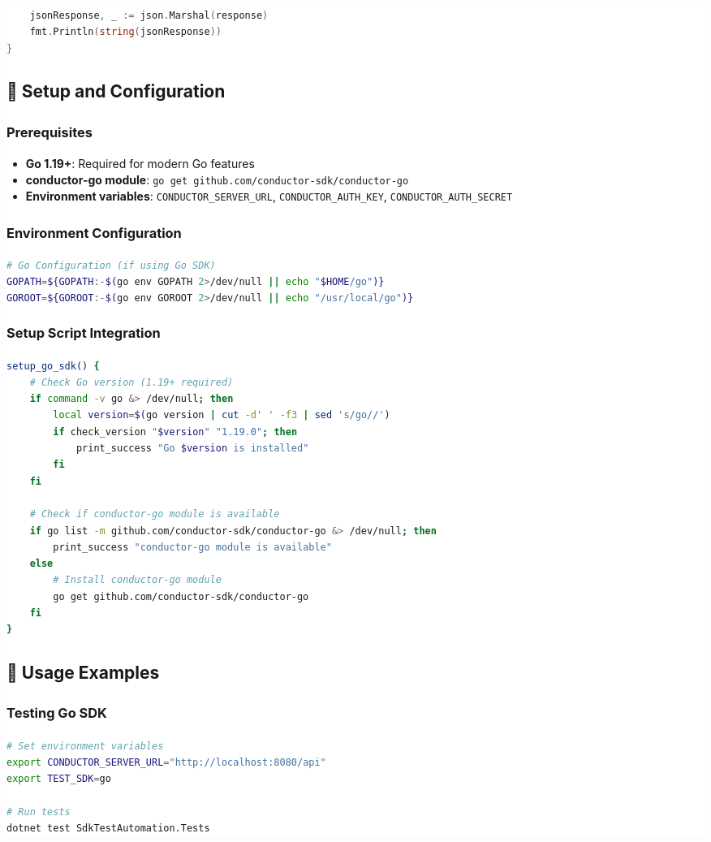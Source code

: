 ```go
    jsonResponse, _ := json.Marshal(response)
    fmt.Println(string(jsonResponse))
}
```

## 🔧 **Setup and Configuration**

### **Prerequisites**
- **Go 1.19+**: Required for modern Go features
- **conductor-go module**: `go get github.com/conductor-sdk/conductor-go`
- **Environment variables**: `CONDUCTOR_SERVER_URL`, `CONDUCTOR_AUTH_KEY`, `CONDUCTOR_AUTH_SECRET`

### **Environment Configuration**
```bash
# Go Configuration (if using Go SDK)
GOPATH=${GOPATH:-$(go env GOPATH 2>/dev/null || echo "$HOME/go")}
GOROOT=${GOROOT:-$(go env GOROOT 2>/dev/null || echo "/usr/local/go")}
```

### **Setup Script Integration**
```bash
setup_go_sdk() {
    # Check Go version (1.19+ required)
    if command -v go &> /dev/null; then
        local version=$(go version | cut -d' ' -f3 | sed 's/go//')
        if check_version "$version" "1.19.0"; then
            print_success "Go $version is installed"
        fi
    fi
    
    # Check if conductor-go module is available
    if go list -m github.com/conductor-sdk/conductor-go &> /dev/null; then
        print_success "conductor-go module is available"
    else
        # Install conductor-go module
        go get github.com/conductor-sdk/conductor-go
    fi
}
```

## 🚀 **Usage Examples**

### **Testing Go SDK**
```bash
# Set environment variables
export CONDUCTOR_SERVER_URL="http://localhost:8080/api"
export TEST_SDK=go

# Run tests
dotnet test SdkTestAutomation.Tests
```
